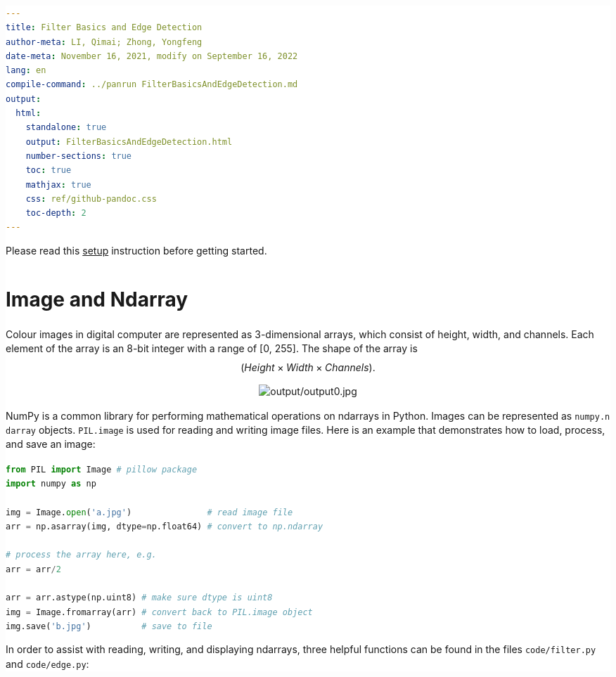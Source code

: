```yaml
---
title: Filter Basics and Edge Detection
author-meta: LI, Qimai; Zhong, Yongfeng
date-meta: November 16, 2021, modify on September 16, 2022
lang: en
compile-command: ../panrun FilterBasicsAndEdgeDetection.md
output:
  html:
    standalone: true
    output: FilterBasicsAndEdgeDetection.html
    number-sections: true
    toc: true
    mathjax: true
    css: ref/github-pandoc.css
    toc-depth: 2
---
```


Please read this [setup](SetupPython.html) instruction before getting started.


# Image and Ndarray

Colour images in digital computer are represented as 3-dimensional arrays, which consist of height, width, and channels. Each element of the array is an 8-bit integer with a range of [0, 255]. The shape of the array is
$$(Height \times Width \times Channels ).$$

<center>
<img alt="output/output0.jpg" style="width:40%" src="https://brohrer.github.io/images/image_processing/three_d_array.png"/>
</center>

NumPy is a common library for performing mathematical operations on ndarrays in Python. Images can be represented as `numpy.ndarray` objects. `PIL.image` is used for reading and writing image files. Here is an example that demonstrates how to load, process, and save an image:

```python
from PIL import Image # pillow package
import numpy as np

img = Image.open('a.jpg')               # read image file
arr = np.asarray(img, dtype=np.float64) # convert to np.ndarray

# process the array here, e.g.
arr = arr/2

arr = arr.astype(np.uint8) # make sure dtype is uint8
img = Image.fromarray(arr) # convert back to PIL.image object
img.save('b.jpg')          # save to file
```

In order to assist with reading, writing, and displaying ndarrays, three helpful functions can be found in the files `code/filter.py` and `code/edge.py`:

